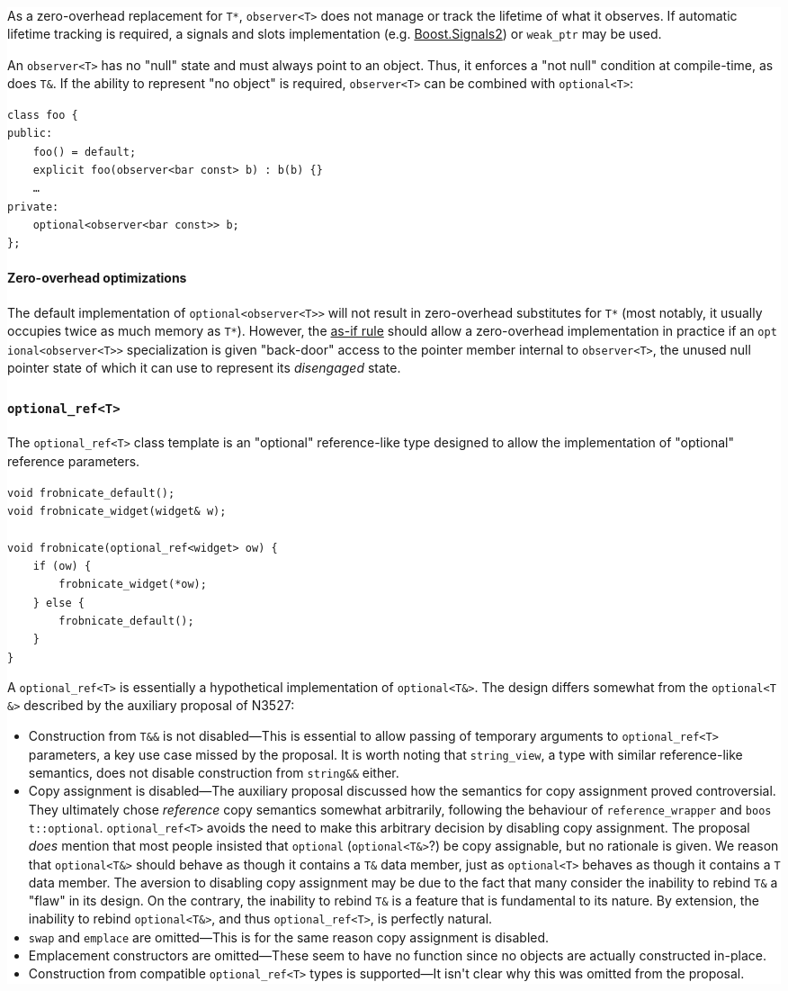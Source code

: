 As a zero-overhead replacement for `T*`, `observer<T>` does not manage or track the lifetime of what it observes. If automatic lifetime tracking is required, a signals and slots implementation (e.g. [Boost.Signals2](www.boost.org/doc/libs/release/doc/html/signals2.html)) or `weak_ptr` may be used.

An `observer<T>` has no "null" state and must always point to an object. Thus, it enforces a "not null" condition at compile-time, as does `T&`. If the ability to represent "no object" is required, `observer<T>` can be combined with `optional<T>`:

    class foo {
    public:
        foo() = default;
        explicit foo(observer<bar const> b) : b(b) {}
        …
    private:
        optional<observer<bar const>> b;
    };

#### Zero-overhead optimizations

The default implementation of `optional<observer<T>>` will not result in zero-overhead substitutes for `T*` (most notably, it usually occupies twice as much memory as `T*`). However, the [as-if rule](http://en.cppreference.com/w/cpp/language/as_if) should allow a zero-overhead implementation in practice if an `optional<observer<T>>` specialization is given "back-door" access to the pointer member internal to `observer<T>`, the unused null pointer state of which it can use to represent its _disengaged_ state.

### `optional_ref<T>`

The `optional_ref<T>` class template is an "optional" reference-like type designed to allow the implementation of "optional" reference parameters.

    void frobnicate_default();
    void frobnicate_widget(widget& w);

    void frobnicate(optional_ref<widget> ow) {
        if (ow) {
            frobnicate_widget(*ow);
        } else {
            frobnicate_default();
        }
    }

A `optional_ref<T>` is essentially a hypothetical implementation of `optional<T&>`. The design differs somewhat from the `optional<T&>` described by the auxiliary proposal of N3527:

* Construction from `T&&` is not disabled—This is essential to allow passing of temporary arguments to `optional_ref<T>` parameters, a key use case missed by the proposal. It is worth noting that `string_view`, a type with similar reference-like semantics, does not disable construction from `string&&` either.
* Copy assignment is disabled—The auxiliary proposal discussed how the semantics for copy assignment proved controversial. They ultimately chose _reference_ copy semantics somewhat arbitrarily, following the behaviour of `reference_wrapper` and `boost::optional`. `optional_ref<T>` avoids the need to make this arbitrary decision by disabling copy assignment. The proposal _does_ mention that most people insisted that `optional` (`optional<T&>`?) be copy assignable, but no rationale is given. We reason that `optional<T&>` should behave as though it contains a `T&` data member, just as `optional<T>` behaves as though it contains a `T` data member. The aversion to disabling copy assignment may be due to the fact that many consider the inability to rebind `T&` a "flaw" in its design. On the contrary, the inability to rebind `T&` is a feature that is fundamental to its nature. By extension, the inability to rebind `optional<T&>`, and thus `optional_ref<T>`, is perfectly natural.  
* `swap` and `emplace` are omitted—This is for the same reason copy assignment is disabled.
* Emplacement constructors are omitted—These seem to have no function since no objects are actually constructed in-place.
* Construction from compatible `optional_ref<T>` types is supported—It isn't clear why this was omitted from the proposal.

